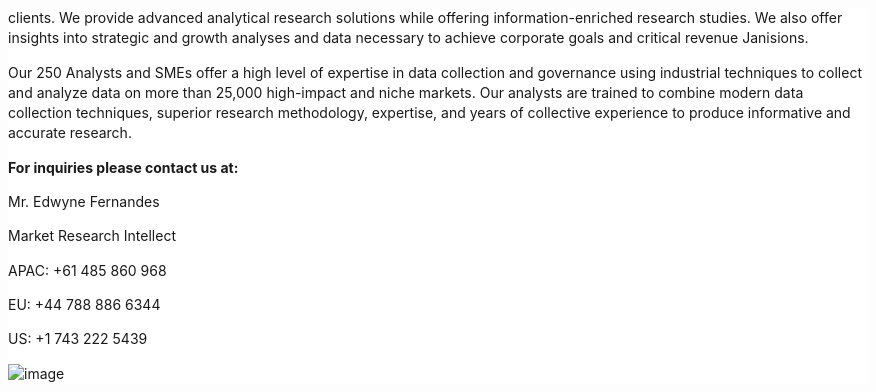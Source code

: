 clients. We provide advanced analytical research solutions while offering information-enriched research studies.&nbsp;</span>We also offer insights into strategic and growth analyses and data necessary to achieve corporate goals and critical revenue Janisions.</p><p><span class="">Our 250 Analysts and SMEs offer a high level of expertise in data collection and governance using industrial techniques to collect and analyze data on more than 25,000 high-impact and niche markets. Our analysts are trained to combine modern data collection techniques, superior research methodology, expertise, and years of collective experience to produce informative and accurate research.</span></p><p><strong>For inquiries please contact us at:</strong></p><p>Mr. Edwyne Fernandes</p><p>Market Research Intellect</p><p>APAC: +61 485 860 968</p><p>EU: +44 788 886 6344</p><p>US: +1 743 222 5439</p>
![image](https://github.com/user-attachments/assets/776a0b14-0003-46d2-a8ad-a5499b13eba9)

